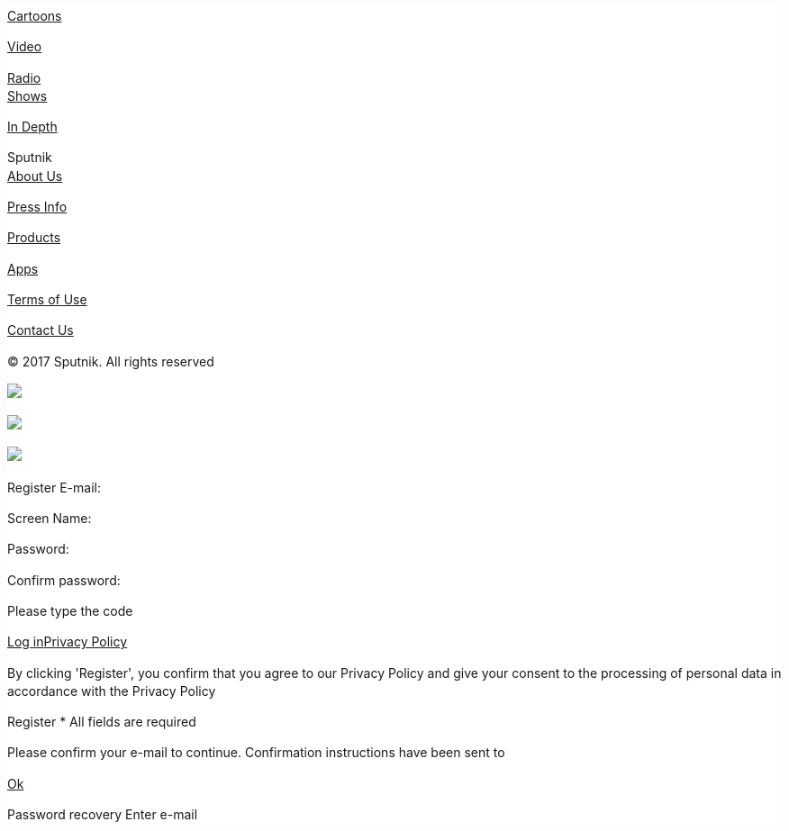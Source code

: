[Cartoons](/cartoons/)

[Video](/video/)



[Radio](/radio/)  
[Shows](/radio_shows/)

[In Depth](/in_depth/)



Sputnik  
[About Us](http://sputniknews.com/docs/about/index.html)

[Press Info](/agency_news/)

[Products](/docs/products/index.html)

[Apps](/docs/products/mobile.html)

[Terms of Use](/docs/about/terms_of_use.html)

[Contact Us](/docs/about/feedback.html)

© 2017 Sputnik. All rights reserved

![](//mc.yandex.ru/watch/26863203)

![](//mc.yandex.ru/watch/35001705)

![](http://b.scorecardresearch.com/p?c1=2&c2=15352215&cv=2.0&cj=1)

<a href="" class="close modalClose"></a>
Register
E-mail:

Screen Name:

Password:

Confirm password:

Please type the code

<a href="" class="auth">Log in</a><a href="/docs/about/privacy_policy.html" class="rules">Privacy Policy</a>

By clicking 'Register', you confirm that you agree to our Privacy Policy and give your consent to the processing of personal data in accordance with the Privacy Policy

Register
\* All fields are required

Please confirm your e-mail to continue. Confirmation instructions have been sent to <a href="" class="email"></a>

<a href="" class="button modalClose">Ok</a>

<a href="" class="close modalClose"></a>
Password recovery
Enter e-mail
